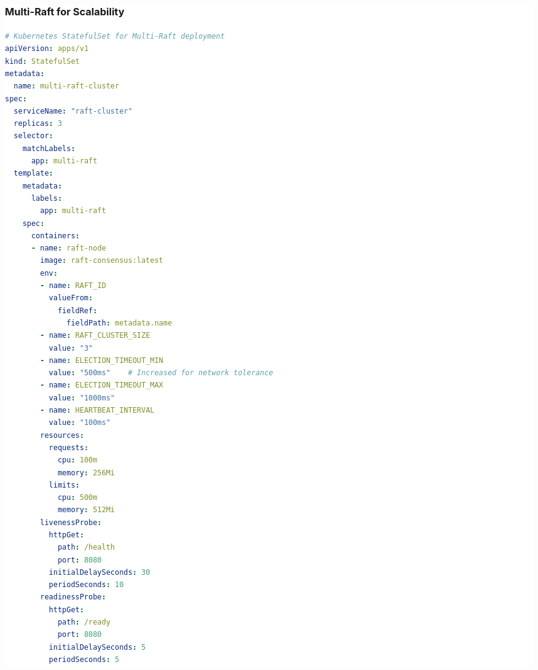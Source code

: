 ### Multi-Raft for Scalability
```yaml
# Kubernetes StatefulSet for Multi-Raft deployment
apiVersion: apps/v1
kind: StatefulSet
metadata:
  name: multi-raft-cluster
spec:
  serviceName: "raft-cluster"
  replicas: 3
  selector:
    matchLabels:
      app: multi-raft
  template:
    metadata:
      labels:
        app: multi-raft
    spec:
      containers:
      - name: raft-node
        image: raft-consensus:latest
        env:
        - name: RAFT_ID
          valueFrom:
            fieldRef:
              fieldPath: metadata.name
        - name: RAFT_CLUSTER_SIZE
          value: "3"
        - name: ELECTION_TIMEOUT_MIN
          value: "500ms"    # Increased for network tolerance
        - name: ELECTION_TIMEOUT_MAX
          value: "1000ms"
        - name: HEARTBEAT_INTERVAL
          value: "100ms"
        resources:
          requests:
            cpu: 100m
            memory: 256Mi
          limits:
            cpu: 500m
            memory: 512Mi
        livenessProbe:
          httpGet:
            path: /health
            port: 8080
          initialDelaySeconds: 30
          periodSeconds: 10
        readinessProbe:
          httpGet:
            path: /ready
            port: 8080
          initialDelaySeconds: 5
          periodSeconds: 5
```
